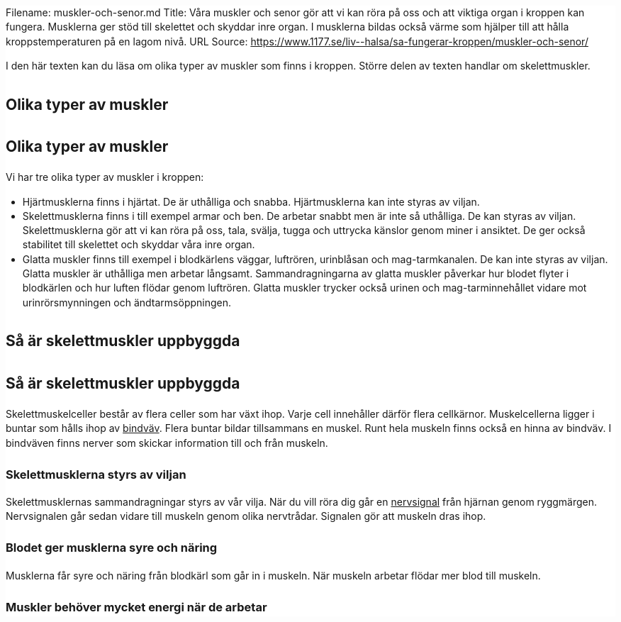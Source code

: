 Filename: muskler-och-senor.md
Title: Våra muskler och senor gör att vi kan röra på oss och att viktiga organ i kroppen kan fungera. Musklerna ger stöd till skelettet och skyddar inre organ. I musklerna bildas också värme som hjälper till att hålla kroppstemperaturen på en lagom nivå.
URL Source: https://www.1177.se/liv--halsa/sa-fungerar-kroppen/muskler-och-senor/

I den här texten kan du läsa om olika typer av muskler som finns i kroppen. Större delen av texten handlar om skelettmuskler.

Olika typer av muskler
----------------------

Olika typer av muskler
----------------------

Vi har tre olika typer av muskler i kroppen:

*   Hjärtmusklerna finns i hjärtat. De är uthålliga och snabba. Hjärtmusklerna kan inte styras av viljan.
*   Skelettmusklerna finns i till exempel armar och ben. De arbetar snabbt men är inte så uthålliga. De kan styras av viljan. Skelettmusklerna gör att vi kan röra på oss, tala, svälja, tugga och uttrycka känslor genom miner i ansiktet. De ger också stabilitet till skelettet och skyddar våra inre organ.
*   Glatta muskler finns till exempel i blodkärlens väggar, luftrören, urinblåsan och mag-tarmkanalen. De kan inte styras av viljan. Glatta muskler är uthålliga men arbetar långsamt. Sammandragningarna av glatta muskler påverkar hur blodet flyter i blodkärlen och hur luften flödar genom luftrören. Glatta muskler trycker också urinen och mag-tarminnehållet vidare mot urinrörsmynningen och ändtarmsöppningen.

Så är skelettmuskler uppbyggda
------------------------------

Så är skelettmuskler uppbyggda
------------------------------

Skelettmuskelceller består av flera celler som har växt ihop. Varje cell innehåller därför flera cellkärnor. Muskelcellerna ligger i buntar som hålls ihop av [bindväv](https://www.1177.se/liv--halsa/sa-fungerar-kroppen/celler-och-vavnader/). Flera buntar bildar tillsammans en muskel. Runt hela muskeln finns också en hinna av bindväv. I bindväven finns nerver som skickar information till och från muskeln.

### Skelettmusklerna styrs av viljan

Skelettmusklernas sammandragningar styrs av vår vilja. När du vill röra dig går en [nervsignal](https://www.1177.se/liv--halsa/sa-fungerar-kroppen/hjarna-ryggmarg-och-nerver/) från hjärnan genom ryggmärgen. Nervsignalen går sedan vidare till muskeln genom olika nervtrådar. Signalen gör att muskeln dras ihop.

### Blodet ger musklerna syre och näring

Musklerna får syre och näring från blodkärl som går in i muskeln. När muskeln arbetar flödar mer blod till muskeln.

### Muskler behöver mycket energi när de arbetar
